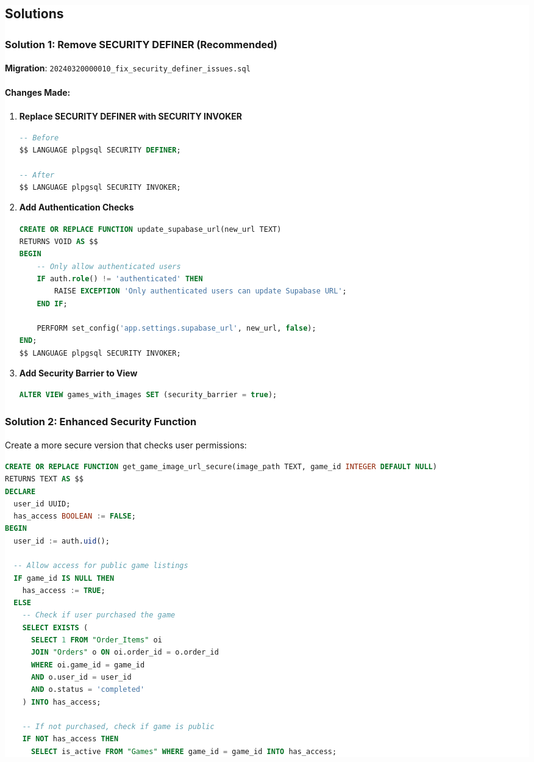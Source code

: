 ## Solutions

### Solution 1: Remove SECURITY DEFINER (Recommended)

**Migration**: `20240320000010_fix_security_definer_issues.sql`

#### Changes Made:

1. **Replace SECURITY DEFINER with SECURITY INVOKER**
   ```sql
   -- Before
   $$ LANGUAGE plpgsql SECURITY DEFINER;
   
   -- After
   $$ LANGUAGE plpgsql SECURITY INVOKER;
   ```

2. **Add Authentication Checks**
   ```sql
   CREATE OR REPLACE FUNCTION update_supabase_url(new_url TEXT)
   RETURNS VOID AS $$
   BEGIN
       -- Only allow authenticated users
       IF auth.role() != 'authenticated' THEN
           RAISE EXCEPTION 'Only authenticated users can update Supabase URL';
       END IF;
       
       PERFORM set_config('app.settings.supabase_url', new_url, false);
   END;
   $$ LANGUAGE plpgsql SECURITY INVOKER;
   ```

3. **Add Security Barrier to View**
   ```sql
   ALTER VIEW games_with_images SET (security_barrier = true);
   ```

### Solution 2: Enhanced Security Function

Create a more secure version that checks user permissions:

```sql
CREATE OR REPLACE FUNCTION get_game_image_url_secure(image_path TEXT, game_id INTEGER DEFAULT NULL)
RETURNS TEXT AS $$
DECLARE
  user_id UUID;
  has_access BOOLEAN := FALSE;
BEGIN
  user_id := auth.uid();
  
  -- Allow access for public game listings
  IF game_id IS NULL THEN
    has_access := TRUE;
  ELSE
    -- Check if user purchased the game
    SELECT EXISTS (
      SELECT 1 FROM "Order_Items" oi
      JOIN "Orders" o ON oi.order_id = o.order_id
      WHERE oi.game_id = game_id 
      AND o.user_id = user_id 
      AND o.status = 'completed'
    ) INTO has_access;
    
    -- If not purchased, check if game is public
    IF NOT has_access THEN
      SELECT is_active FROM "Games" WHERE game_id = game_id INTO has_access;
```